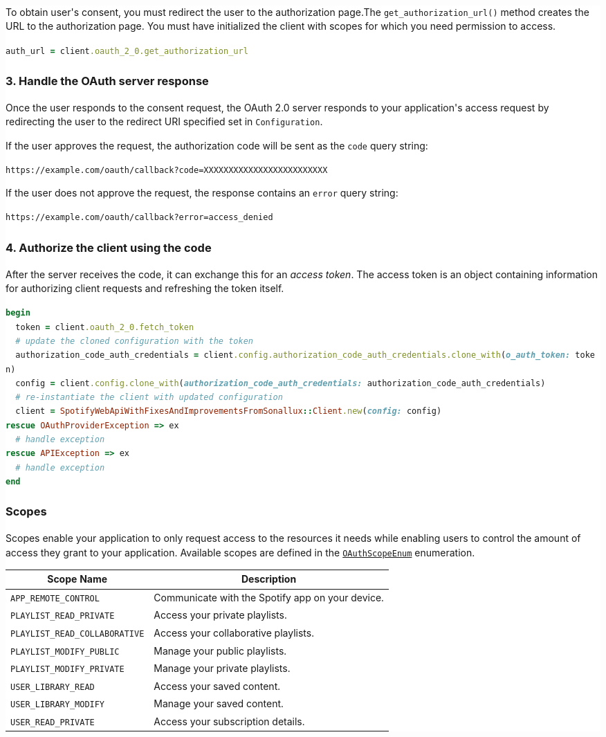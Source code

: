 To obtain user's consent, you must redirect the user to the authorization page.The `get_authorization_url()` method creates the URL to the authorization page. You must have initialized the client with scopes for which you need permission to access.

```ruby
auth_url = client.oauth_2_0.get_authorization_url
```

### 3\. Handle the OAuth server response

Once the user responds to the consent request, the OAuth 2.0 server responds to your application's access request by redirecting the user to the redirect URI specified set in `Configuration`.

If the user approves the request, the authorization code will be sent as the `code` query string:

```
https://example.com/oauth/callback?code=XXXXXXXXXXXXXXXXXXXXXXXXX
```

If the user does not approve the request, the response contains an `error` query string:

```
https://example.com/oauth/callback?error=access_denied
```

### 4\. Authorize the client using the code

After the server receives the code, it can exchange this for an *access token*. The access token is an object containing information for authorizing client requests and refreshing the token itself.

```ruby
begin
  token = client.oauth_2_0.fetch_token
  # update the cloned configuration with the token
  authorization_code_auth_credentials = client.config.authorization_code_auth_credentials.clone_with(o_auth_token: token)
  config = client.config.clone_with(authorization_code_auth_credentials: authorization_code_auth_credentials)
  # re-instantiate the client with updated configuration
  client = SpotifyWebApiWithFixesAndImprovementsFromSonallux::Client.new(config: config)
rescue OAuthProviderException => ex
  # handle exception
rescue APIException => ex
  # handle exception
end
```

### Scopes

Scopes enable your application to only request access to the resources it needs while enabling users to control the amount of access they grant to your application. Available scopes are defined in the [`OAuthScopeEnum`](../../doc/models/o-auth-scope-enum.md) enumeration.

| Scope Name | Description |
|  --- | --- |
| `APP_REMOTE_CONTROL` | Communicate with the Spotify app on your device. |
| `PLAYLIST_READ_PRIVATE` | Access your private playlists. |
| `PLAYLIST_READ_COLLABORATIVE` | Access your collaborative playlists. |
| `PLAYLIST_MODIFY_PUBLIC` | Manage your public playlists. |
| `PLAYLIST_MODIFY_PRIVATE` | Manage your private playlists. |
| `USER_LIBRARY_READ` | Access your saved content. |
| `USER_LIBRARY_MODIFY` | Manage your saved content. |
| `USER_READ_PRIVATE` | Access your subscription details. |